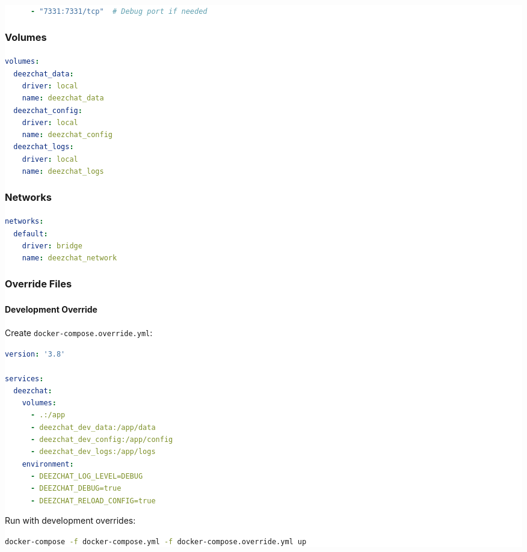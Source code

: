 ```yaml
      - "7331:7331/tcp"  # Debug port if needed
```

### Volumes

```yaml
volumes:
  deezchat_data:
    driver: local
    name: deezchat_data
  deezchat_config:
    driver: local
    name: deezchat_config
  deezchat_logs:
    driver: local
    name: deezchat_logs
```

### Networks

```yaml
networks:
  default:
    driver: bridge
    name: deezchat_network
```

### Override Files

#### Development Override

Create `docker-compose.override.yml`:

```yaml
version: '3.8'

services:
  deezchat:
    volumes:
      - .:/app
      - deezchat_dev_data:/app/data
      - deezchat_dev_config:/app/config
      - deezchat_dev_logs:/app/logs
    environment:
      - DEEZCHAT_LOG_LEVEL=DEBUG
      - DEEZCHAT_DEBUG=true
      - DEEZCHAT_RELOAD_CONFIG=true
```

Run with development overrides:

```bash
docker-compose -f docker-compose.yml -f docker-compose.override.yml up
```

